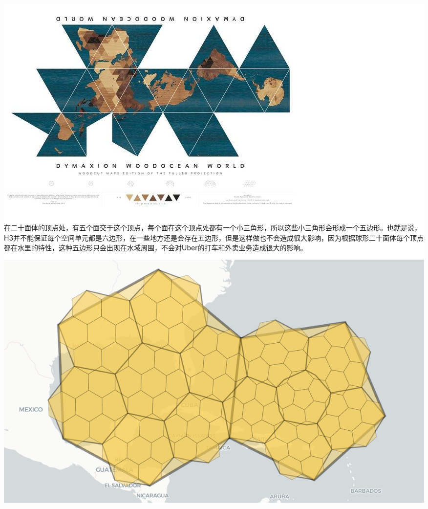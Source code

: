 ![h3022](../images/h3022.jpeg)

在二十面体的顶点处，有五个面交于这个顶点，每个面在这个顶点处都有一个小三角形，所以这些小三角形会形成一个五边形。也就是说，H3并不能保证每个空间单元都是六边形，在一些地方还是会存在五边形，但是这样做也不会造成很大影响，因为根据球形二十面体每个顶点都在水里的特性，这种五边形只会出现在水域周围，不会对Uber的打车和外卖业务造成很大的影响。

![h3020](../images/h3020.png)
